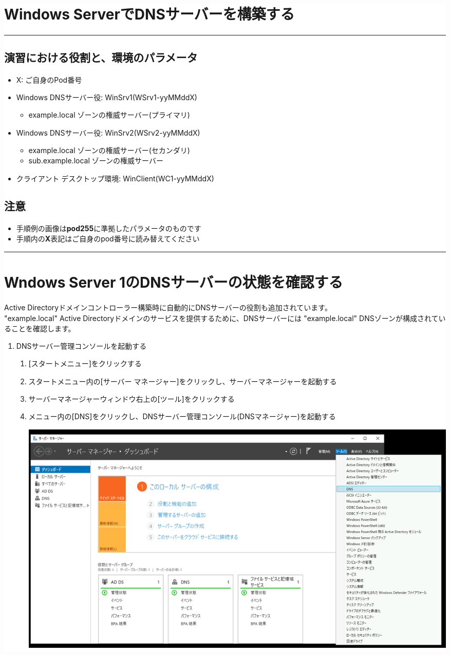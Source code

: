
# Windows ServerでDNSサーバーを構築する

---


## 演習における役割と、環境のパラメータ
- X: ご自身のPod番号
- Windows DNSサーバー役: WinSrv1(WSrv1-yyMMddX)
    - example.local ゾーンの権威サーバー(プライマリ)  
- Windows DNSサーバー役: WinSrv2(WSrv2-yyMMddX)
    - example.local ゾーンの権威サーバー(セカンダリ)  
    - sub.example.local ゾーンの権威サーバー

- クライアント デスクトップ環境: WinClient(WC1-yyMMddX)

## 注意
- 手順例の画像は<B>pod255</B>に準拠したパラメータのものです
- 手順内の<B>X</B>表記はご自身のpod番号に読み替えてください

---



# Wndows Server 1のDNSサーバーの状態を確認する
Active Directoryドメインコントローラー構築時に自動的にDNSサーバーの役割も追加されています。  
"example.local" Active Directoryドメインのサービスを提供するために、DNSサーバーには "example.local" DNSゾーンが構成されていることを確認します。  



1. DNSサーバー管理コンソールを起動する
    1. [スタートメニュー]をクリックする  
    1. スタートメニュー内の[サーバー マネージャー]をクリックし、サーバーマネージャーを起動する  
    1. サーバーマネージャーウィンドウ右上の[ツール]をクリックする  
    1. メニュー内の[DNS]をクリックし、DNSサーバー管理コンソール(DNSマネージャー)を起動する  

        <kbd>![img](image/11/12.png)</kbd> 